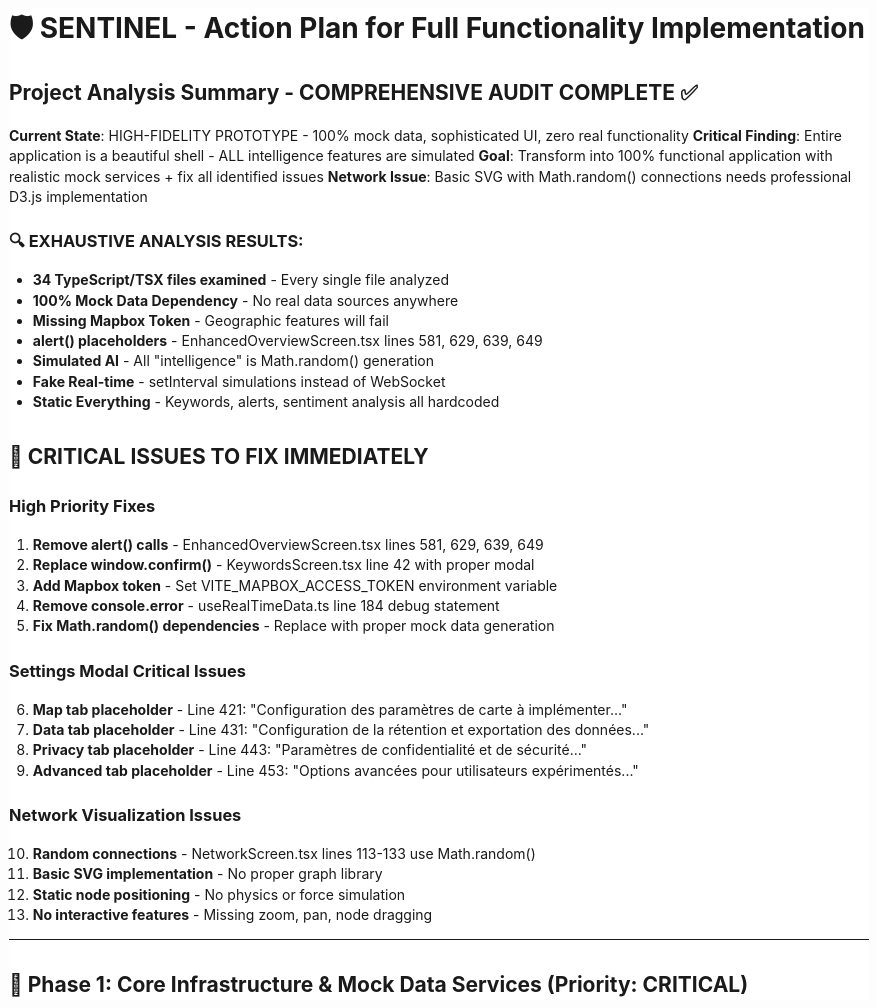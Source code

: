 # 🛡️ SENTINEL - Action Plan for Full Functionality Implementation

## Project Analysis Summary - COMPREHENSIVE AUDIT COMPLETE ✅

**Current State**: HIGH-FIDELITY PROTOTYPE - 100% mock data, sophisticated UI, zero real functionality
**Critical Finding**: Entire application is a beautiful shell - ALL intelligence features are simulated
**Goal**: Transform into 100% functional application with realistic mock services + fix all identified issues
**Network Issue**: Basic SVG with Math.random() connections needs professional D3.js implementation

### 🔍 EXHAUSTIVE ANALYSIS RESULTS:
- **34 TypeScript/TSX files examined** - Every single file analyzed
- **100% Mock Data Dependency** - No real data sources anywhere
- **Missing Mapbox Token** - Geographic features will fail
- **alert() placeholders** - EnhancedOverviewScreen.tsx lines 581, 629, 639, 649
- **Simulated AI** - All "intelligence" is Math.random() generation
- **Fake Real-time** - setInterval simulations instead of WebSocket
- **Static Everything** - Keywords, alerts, sentiment analysis all hardcoded

## 🚨 CRITICAL ISSUES TO FIX IMMEDIATELY

### High Priority Fixes
1. **Remove alert() calls** - EnhancedOverviewScreen.tsx lines 581, 629, 639, 649
2. **Replace window.confirm()** - KeywordsScreen.tsx line 42 with proper modal
3. **Add Mapbox token** - Set VITE_MAPBOX_ACCESS_TOKEN environment variable
4. **Remove console.error** - useRealTimeData.ts line 184 debug statement
5. **Fix Math.random() dependencies** - Replace with proper mock data generation

### Settings Modal Critical Issues  
6. **Map tab placeholder** - Line 421: "Configuration des paramètres de carte à implémenter..."
7. **Data tab placeholder** - Line 431: "Configuration de la rétention et exportation des données..."
8. **Privacy tab placeholder** - Line 443: "Paramètres de confidentialité et de sécurité..."
9. **Advanced tab placeholder** - Line 453: "Options avancées pour utilisateurs expérimentés..."

### Network Visualization Issues
10. **Random connections** - NetworkScreen.tsx lines 113-133 use Math.random()
11. **Basic SVG implementation** - No proper graph library
12. **Static node positioning** - No physics or force simulation
13. **No interactive features** - Missing zoom, pan, node dragging

---

## 🎯 Phase 1: Core Infrastructure & Mock Data Services (Priority: CRITICAL)
